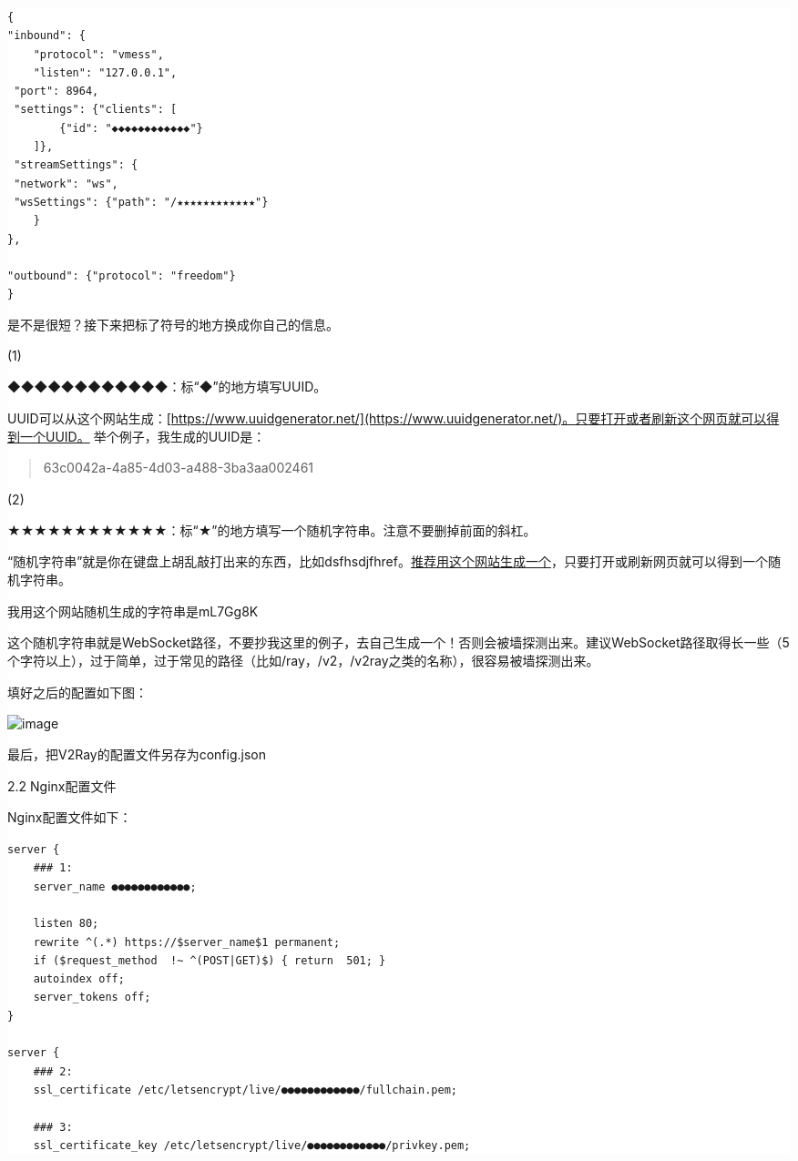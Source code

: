 ```text
{
"inbound": {
    "protocol": "vmess",
    "listen": "127.0.0.1",
 "port": 8964,
 "settings": {"clients": [
        {"id": "◆◆◆◆◆◆◆◆◆◆◆◆"}
    ]},
 "streamSettings": {
 "network": "ws",
 "wsSettings": {"path": "/★★★★★★★★★★★★"}
    }
},

"outbound": {"protocol": "freedom"}
}
```

是不是很短？接下来把标了符号的地方换成你自己的信息。

\(1\)

◆◆◆◆◆◆◆◆◆◆◆◆：标“◆”的地方填写UUID。

UUID可以从这个网站生成：[https://www.uuidgenerator.net/](https://www.uuidgenerator.net/)。只要打开或者刷新这个网页就可以得到一个UUID。 举个例子，我生成的UUID是：

> 63c0042a-4a85-4d03-a488-3ba3aa002461

\(2\)

★★★★★★★★★★★★：标“★”的地方填写一个随机字符串。注意不要删掉前面的斜杠。

“随机字符串”就是你在键盘上胡乱敲打出来的东西，比如dsfhsdjfhref。[推荐用这个网站生成一个](https://www.random.org/strings/?num=1&len=7&digits=on&upperalpha=on&loweralpha=on&unique=off&format=html&rnd=new)，只要打开或刷新网页就可以得到一个随机字符串。

我用这个网站随机生成的字符串是mL7Gg8K

这个随机字符串就是WebSocket路径，不要抄我这里的例子，去自己生成一个！否则会被墙探测出来。建议WebSocket路径取得长一些（5个字符以上），过于简单，过于常见的路径（比如/ray，/v2，/v2ray之类的名称），很容易被墙探测出来。

填好之后的配置如下图：

![image](https://i.111666.best/image/sLqR8fu11kUvFg6kc2UsSD.png)

最后，把V2Ray的配置文件另存为config.json

2.2 Nginx配置文件

Nginx配置文件如下：

```text
server {
    ### 1:
    server_name ●●●●●●●●●●●●;

    listen 80;
    rewrite ^(.*) https://$server_name$1 permanent;
    if ($request_method  !~ ^(POST|GET)$) { return  501; }
    autoindex off;
    server_tokens off;
}

server {
    ### 2:
    ssl_certificate /etc/letsencrypt/live/●●●●●●●●●●●●/fullchain.pem;

    ### 3:
    ssl_certificate_key /etc/letsencrypt/live/●●●●●●●●●●●●/privkey.pem;

```